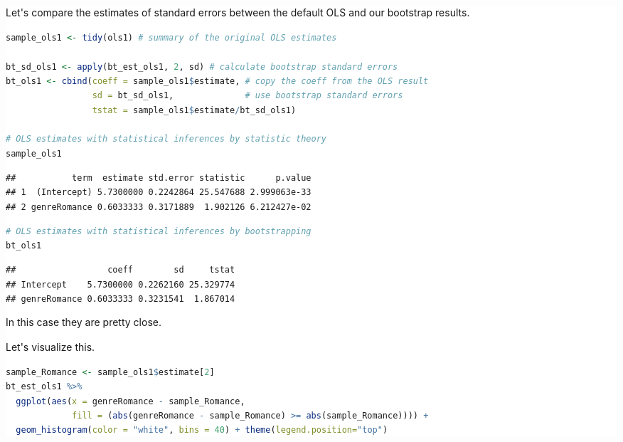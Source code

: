 Let's compare the estimates of standard errors between the default OLS and our bootstrap results.  

```r
sample_ols1 <- tidy(ols1) # summary of the original OLS estimates 

bt_sd_ols1 <- apply(bt_est_ols1, 2, sd) # calculate bootstrap standard errors 
bt_ols1 <- cbind(coeff = sample_ols1$estimate, # copy the coeff from the OLS result
                 sd = bt_sd_ols1,              # use bootstrap standard errors
                 tstat = sample_ols1$estimate/bt_sd_ols1) 

# OLS estimates with statistical inferences by statistic theory
sample_ols1 
```

```
##           term  estimate std.error statistic      p.value
## 1  (Intercept) 5.7300000 0.2242864 25.547688 2.999063e-33
## 2 genreRomance 0.6033333 0.3171889  1.902126 6.212427e-02
```

```r
# OLS estimates with statistical inferences by bootstrapping
bt_ols1 
```

```
##                  coeff        sd     tstat
## Intercept    5.7300000 0.2262160 25.329774
## genreRomance 0.6033333 0.3231541  1.867014
```
In this case they are pretty close. 

Let's visualize this. 

```r
sample_Romance <- sample_ols1$estimate[2]
bt_est_ols1 %>% 
  ggplot(aes(x = genreRomance - sample_Romance, 
             fill = (abs(genreRomance - sample_Romance) >= abs(sample_Romance)))) +
  geom_histogram(color = "white", bins = 40) + theme(legend.position="top")
```
